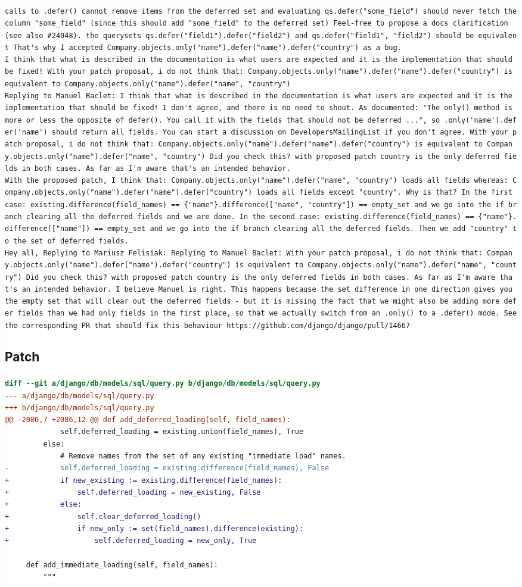 ```
calls to .defer() cannot remove items from the deferred set and evaluating qs.defer("some_field") should never fetch the column "some_field" (since this should add "some_field" to the deferred set) Feel-free to propose a docs clarification (see also #24048). the querysets qs.defer("field1").defer("field2") and qs.defer("field1", "field2") should be equivalent That's why I accepted Company.objects.only("name").defer("name").defer("country") as a bug.
I think that what is described in the documentation is what users are expected and it is the implementation that should be fixed! With your patch proposal, i do not think that: Company.objects.only("name").defer("name").defer("country") is equivalent to Company.objects.only("name").defer("name", "country")
Replying to Manuel Baclet: I think that what is described in the documentation is what users are expected and it is the implementation that should be fixed! I don't agree, and there is no need to shout. As documented: "The only() method is more or less the opposite of defer(). You call it with the fields that should not be deferred ...", so .only('name').defer('name') should return all fields. You can start a discussion on DevelopersMailingList if you don't agree. With your patch proposal, i do not think that: Company.objects.only("name").defer("name").defer("country") is equivalent to Company.objects.only("name").defer("name", "country") Did you check this? with proposed patch country is the only deferred fields in both cases. As far as I'm aware that's an intended behavior.
With the proposed patch, I think that: Company.objects.only("name").defer("name", "country") loads all fields whereas: Company.objects.only("name").defer("name").defer("country") loads all fields except "country". Why is that? In the first case: existing.difference(field_names) == {"name"}.difference(["name", "country"]) == empty_set and we go into the if branch clearing all the deferred fields and we are done. In the second case: existing.difference(field_names) == {"name"}.difference(["name"]) == empty_set and we go into the if branch clearing all the deferred fields. Then we add "country" to the set of deferred fields.
Hey all, Replying to Mariusz Felisiak: Replying to Manuel Baclet: With your patch proposal, i do not think that: Company.objects.only("name").defer("name").defer("country") is equivalent to Company.objects.only("name").defer("name", "country") Did you check this? with proposed patch country is the only deferred fields in both cases. As far as I'm aware that's an intended behavior. I believe Manuel is right. This happens because the set difference in one direction gives you the empty set that will clear out the deferred fields - but it is missing the fact that we might also be adding more defer fields than we had only fields in the first place, so that we actually switch from an .only() to a .defer() mode. See the corresponding PR that should fix this behaviour ​https://github.com/django/django/pull/14667
```

## Patch

```diff
diff --git a/django/db/models/sql/query.py b/django/db/models/sql/query.py
--- a/django/db/models/sql/query.py
+++ b/django/db/models/sql/query.py
@@ -2086,7 +2086,12 @@ def add_deferred_loading(self, field_names):
             self.deferred_loading = existing.union(field_names), True
         else:
             # Remove names from the set of any existing "immediate load" names.
-            self.deferred_loading = existing.difference(field_names), False
+            if new_existing := existing.difference(field_names):
+                self.deferred_loading = new_existing, False
+            else:
+                self.clear_deferred_loading()
+                if new_only := set(field_names).difference(existing):
+                    self.deferred_loading = new_only, True
 
     def add_immediate_loading(self, field_names):
         """

```
